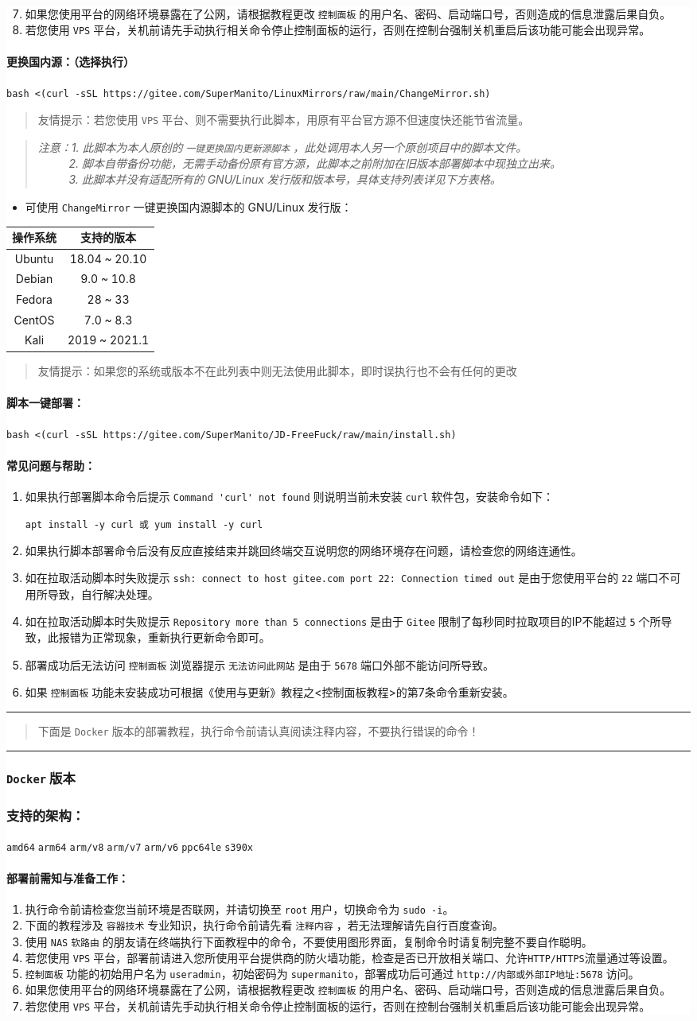 7. 如果您使用平台的网络环境暴露在了公网，请根据教程更改 `控制面板` 的用户名、密码、启动端口号，否则造成的信息泄露后果自负。
8. 若您使用 `VPS` 平台，关机前请先手动执行相关命令停止控制面板的运行，否则在控制台强制关机重启后该功能可能会出现异常。

#### __更换国内源：（选择执行）__
    bash <(curl -sSL https://gitee.com/SuperManito/LinuxMirrors/raw/main/ChangeMirror.sh)
> 友情提示：若您使用 `VPS` 平台、则不需要执行此脚本，用原有平台官方源不但速度快还能节省流量。

> _注意：1. 此脚本为本人原创的 `一键更换国内更新源脚本` ，此处调用本人另一个原创项目中的脚本文件。_\
> _ㅤㅤㅤ2. 脚本自带备份功能，无需手动备份原有官方源，此脚本之前附加在旧版本部署脚本中现独立出来。_\
> _ㅤㅤㅤ3. 此脚本并没有适配所有的 GNU/Linux 发行版和版本号，具体支持列表详见下方表格。_
- 可使用 `ChangeMirror` 一键更换国内源脚本的 GNU/Linux 发行版：

| 操作系统  |    支持的版本   |
| :------: | :------------: |
| Ubuntu   | 18.04 ~ 20.10  |
| Debian   | 9.0 ~ 10.8     |
| Fedora   | 28 ~ 33        |
| CentOS   | 7.0 ~ 8.3      |
| Kali     | 2019 ~ 2021.1  |
> 友情提示：如果您的系统或版本不在此列表中则无法使用此脚本，即时误执行也不会有任何的更改
#### __脚本一键部署：__
    bash <(curl -sSL https://gitee.com/SuperManito/JD-FreeFuck/raw/main/install.sh)
#### __常见问题与帮助：__
1. 如果执行部署脚本命令后提示 `Command 'curl' not found` 则说明当前未安装 `curl` 软件包，安装命令如下：

       apt install -y curl 或 yum install -y curl
2. 如果执行脚本部署命令后没有反应直接结束并跳回终端交互说明您的网络环境存在问题，请检查您的网络连通性。
3. 如在拉取活动脚本时失败提示 `ssh: connect to host gitee.com port 22: Connection timed out` 是由于您使用平台的 `22` 端口不可用所导致，自行解决处理。
4. 如在拉取活动脚本时失败提示 `Repository more than 5 connections` 是由于 `Gitee` 限制了每秒同时拉取项目的IP不能超过 `5` 个所导致，此报错为正常现象，重新执行更新命令即可。
5. 部署成功后无法访问 `控制面板` 浏览器提示 `无法访问此网站` 是由于 `5678` 端口外部不能访问所导致。
6. 如果 `控制面板` 功能未安装成功可根据《使用与更新》教程之<控制面板教程>的第7条命令重新安装。
ㅤ

***

> 下面是 `Docker` 版本的部署教程，执行命令前请认真阅读注释内容，不要执行错误的命令！

***

### `Docker` 版本
### 支持的架构：
`amd64` `arm64` `arm/v8` `arm/v7` `arm/v6` `ppc64le` `s390x`
#### __部署前需知与准备工作：__
1. 执行命令前请检查您当前环境是否联网，并请切换至 `root` 用户，切换命令为 `sudo -i`。
2. 下面的教程涉及 `容器技术` 专业知识，执行命令前请先看 `注释内容` ，若无法理解请先自行百度查询。
3. 使用 `NAS` `软路由` 的朋友请在终端执行下面教程中的命令，不要使用图形界面，复制命令时请复制完整不要自作聪明。
4. 若您使用 `VPS` 平台，部署前请进入您所使用平台提供商的防火墙功能，检查是否已开放相关端口、允许`HTTP/HTTPS`流量通过等设置。
5. `控制面板` 功能的初始用户名为 `useradmin`，初始密码为 `supermanito`，部署成功后可通过 `http://内部或外部IP地址:5678` 访问。
6. 如果您使用平台的网络环境暴露在了公网，请根据教程更改 `控制面板` 的用户名、密码、启动端口号，否则造成的信息泄露后果自负。
7. 若您使用 `VPS` 平台，关机前请先手动执行相关命令停止控制面板的运行，否则在控制台强制关机重启后该功能可能会出现异常。
